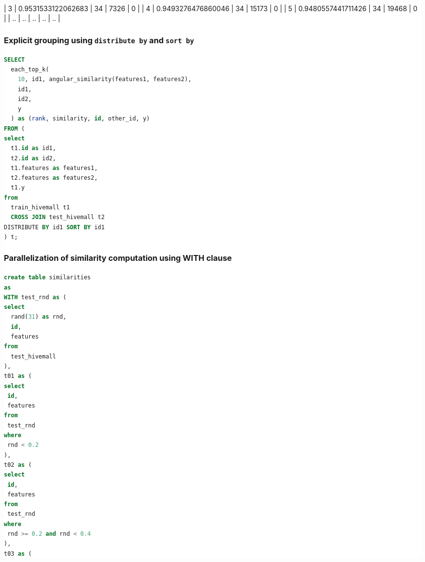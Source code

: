 | 3  | 0.9531533122062683 | 34 | 7326  | 0 |
| 4  | 0.9493276476860046 | 34 | 15173 | 0 |
| 5  | 0.9480557441711426 | 34 | 19468 | 0 |
| .. | .. | .. | .. | .. |

### Explicit grouping using `distribute by` and `sort by`

```sql
SELECT
  each_top_k(
    10, id1, angular_similarity(features1, features2), 
    id1, 
    id2,  
    y
  ) as (rank, similarity, id, other_id, y)
FROM (
select
  t1.id as id1,
  t2.id as id2,
  t1.features as features1,
  t2.features as features2,
  t1.y
from
  train_hivemall t1
  CROSS JOIN test_hivemall t2
DISTRIBUTE BY id1 SORT BY id1
) t;
```

### Parallelization of similarity computation using WITH clause

```sql
create table similarities
as
WITH test_rnd as (
select
  rand(31) as rnd,
  id,
  features
from
  test_hivemall
),
t01 as (
select
 id,
 features
from
 test_rnd
where
 rnd < 0.2
),
t02 as (
select
 id,
 features
from
 test_rnd
where
 rnd >= 0.2 and rnd < 0.4
),
t03 as (
```